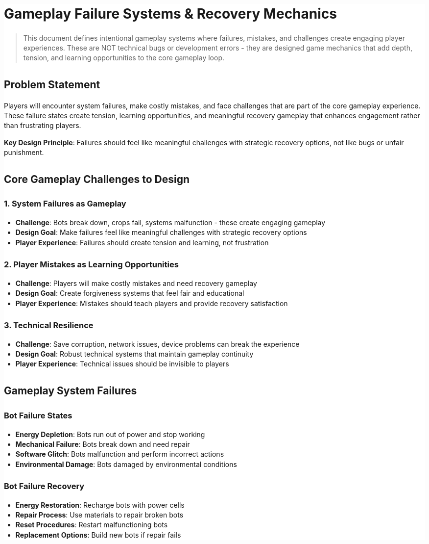 # Gameplay Failure Systems & Recovery Mechanics

> This document defines intentional gameplay systems where failures, mistakes, and challenges create engaging player experiences. These are NOT technical bugs or development errors - they are designed game mechanics that add depth, tension, and learning opportunities to the core gameplay loop.

## Problem Statement

Players will encounter system failures, make costly mistakes, and face challenges that are part of the core gameplay experience. These failure states create tension, learning opportunities, and meaningful recovery gameplay that enhances engagement rather than frustrating players.

**Key Design Principle**: Failures should feel like meaningful challenges with strategic recovery options, not like bugs or unfair punishment.

## Core Gameplay Challenges to Design

### 1. System Failures as Gameplay

- **Challenge**: Bots break down, crops fail, systems malfunction - these create engaging gameplay
- **Design Goal**: Make failures feel like meaningful challenges with strategic recovery options
- **Player Experience**: Failures should create tension and learning, not frustration

### 2. Player Mistakes as Learning Opportunities

- **Challenge**: Players will make costly mistakes and need recovery gameplay
- **Design Goal**: Create forgiveness systems that feel fair and educational
- **Player Experience**: Mistakes should teach players and provide recovery satisfaction

### 3. Technical Resilience

- **Challenge**: Save corruption, network issues, device problems can break the experience
- **Design Goal**: Robust technical systems that maintain gameplay continuity
- **Player Experience**: Technical issues should be invisible to players

## Gameplay System Failures

### Bot Failure States

- **Energy Depletion**: Bots run out of power and stop working
- **Mechanical Failure**: Bots break down and need repair
- **Software Glitch**: Bots malfunction and perform incorrect actions
- **Environmental Damage**: Bots damaged by environmental conditions

### Bot Failure Recovery

- **Energy Restoration**: Recharge bots with power cells
- **Repair Process**: Use materials to repair broken bots
- **Reset Procedures**: Restart malfunctioning bots
- **Replacement Options**: Build new bots if repair fails
